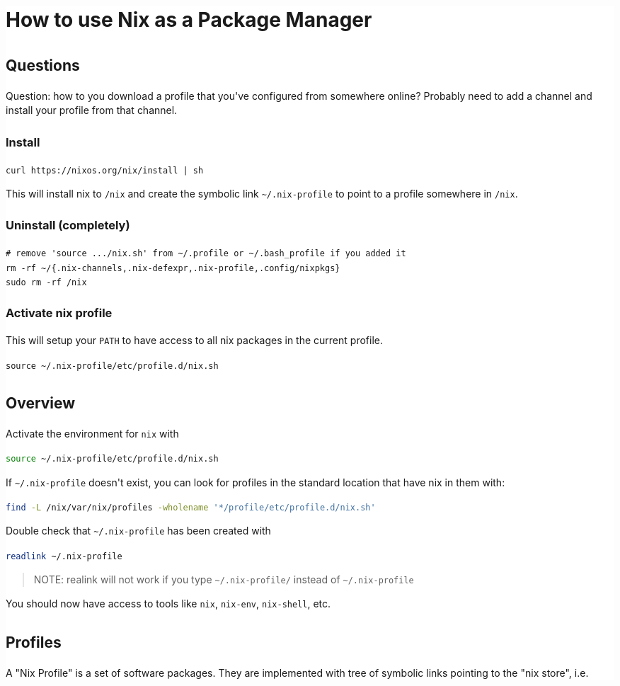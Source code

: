 How to use Nix as a Package Manager
===============================================================================

## Questions

Question: how to you download a profile that you've configured from somewhere online?  Probably need to add a channel and install your profile from that channel.


### Install
```
curl https://nixos.org/nix/install | sh
```

This will install nix to `/nix` and create the symbolic link `~/.nix-profile` to point to a profile somewhere in `/nix`.

### Uninstall (completely)
```
# remove 'source .../nix.sh' from ~/.profile or ~/.bash_profile if you added it
rm -rf ~/{.nix-channels,.nix-defexpr,.nix-profile,.config/nixpkgs}
sudo rm -rf /nix
```

### Activate nix profile
This will setup your `PATH` to have access to all nix packages in the current profile.
```
source ~/.nix-profile/etc/profile.d/nix.sh
```

## Overview

Activate the environment for `nix` with
```bash
source ~/.nix-profile/etc/profile.d/nix.sh
```

If `~/.nix-profile` doesn't exist, you can look for profiles in the standard location that have nix in them with:
```bash
find -L /nix/var/nix/profiles -wholename '*/profile/etc/profile.d/nix.sh'
```

Double check that `~/.nix-profile` has been created with
```bash
readlink ~/.nix-profile
```

> NOTE: realink will not work if you type `~/.nix-profile/` instead of `~/.nix-profile`

You should now have access to tools like `nix`, `nix-env`, `nix-shell`, etc.

## Profiles

A "Nix Profile" is a set of software packages.  They are implemented with tree of symbolic links pointing to the "nix store", i.e.
